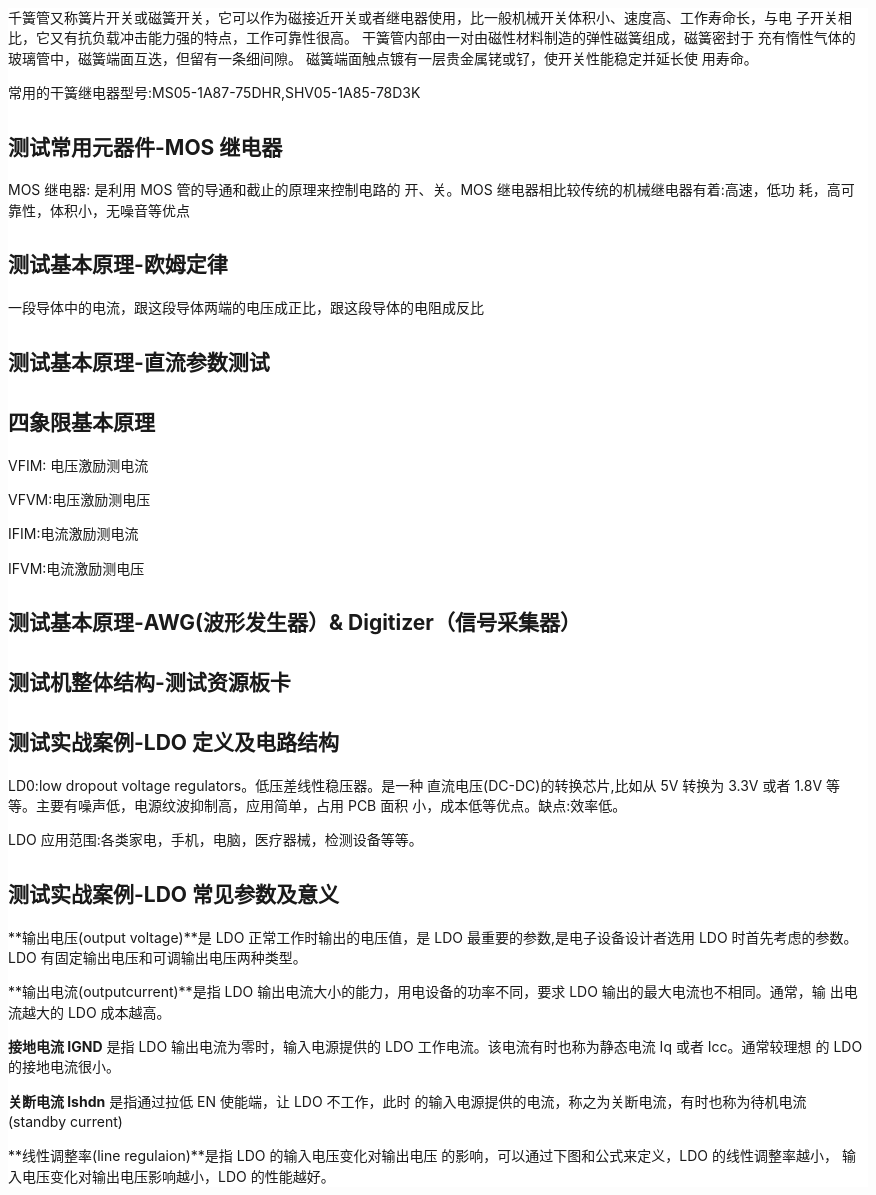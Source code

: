 千簧管又称簧片开关或磁簧开关，它可以作为磁接近开关或者继电器使用，比一般机械开关体积小、速度高、工作寿命长，与电 子开关相比，它又有抗负载冲击能力强的特点，工作可靠性很高。 干簧管内部由一对由磁性材料制造的弹性磁簧组成，磁簧密封于 充有惰性气体的玻璃管中，磁簧端面互迭，但留有一条细间隙。 磁簧端面触点镀有一层贵金属铑或钌，使开关性能稳定并延长使 用寿命。

常用的干簧继电器型号:MS05-1A87-75DHR,SHV05-1A85-78D3K

## 测试常用元器件-MOS 继电器

MOS 继电器: 是利用 MOS 管的导通和截止的原理来控制电路的 开、关。MOS 继电器相比较传统的机械继电器有着:高速，低功 耗，高可靠性，体积小，无噪音等优点

## 测试基本原理-欧姆定律

一段导体中的电流，跟这段导体两端的电压成正比，跟这段导体的电阻成反比

## 测试基本原理-直流参数测试

## 四象限基本原理

VFIM: 电压激励测电流

VFVM:电压激励测电压

IFIM:电流激励测电流

IFVM:电流激励测电压

## 测试基本原理-AWG(波形发生器）& Digitizer（信号采集器）



## 测试机整体结构-测试资源板卡



## 测试实战案例-LDO 定义及电路结构

LD0:low dropout voltage regulators。低压差线性稳压器。是一种 直流电压(DC-DC)的转换芯片,比如从 5V 转换为 3.3V 或者 1.8V 等 等。主要有噪声低，电源纹波抑制高，应用简单，占用 PCB 面积 小，成本低等优点。缺点:效率低。

LDO 应用范围:各类家电，手机，电脑，医疗器械，检测设备等等。

## 测试实战案例-LDO 常见参数及意义

**输出电压(output voltage)**是 LDO 正常工作时输出的电压值，是 LDO 最重要的参数,是电子设备设计者选用 LDO 时首先考虑的参数。LDO 有固定输出电压和可调输出电压两种类型。

**输出电流(outputcurrent)**是指 LDO 输出电流大小的能力，用电设备的功率不同，要求 LDO 输出的最大电流也不相同。通常，输 出电流越大的 LDO 成本越高。

**接地电流 IGND** 是指 LDO 输出电流为零时，输入电源提供的 LDO 工作电流。该电流有时也称为静态电流 Iq 或者 Icc。通常较理想 的 LDO 的接地电流很小。

**关断电流 lshdn** 是指通过拉低 EN 使能端，让 LDO 不工作，此时 的输入电源提供的电流，称之为关断电流，有时也称为待机电流 (standby current)

**线性调整率(line regulaion)**是指 LDO 的输入电压变化对输出电压 的影响，可以通过下图和公式来定义，LDO 的线性调整率越小， 输入电压变化对输出电压影响越小，LDO 的性能越好。
